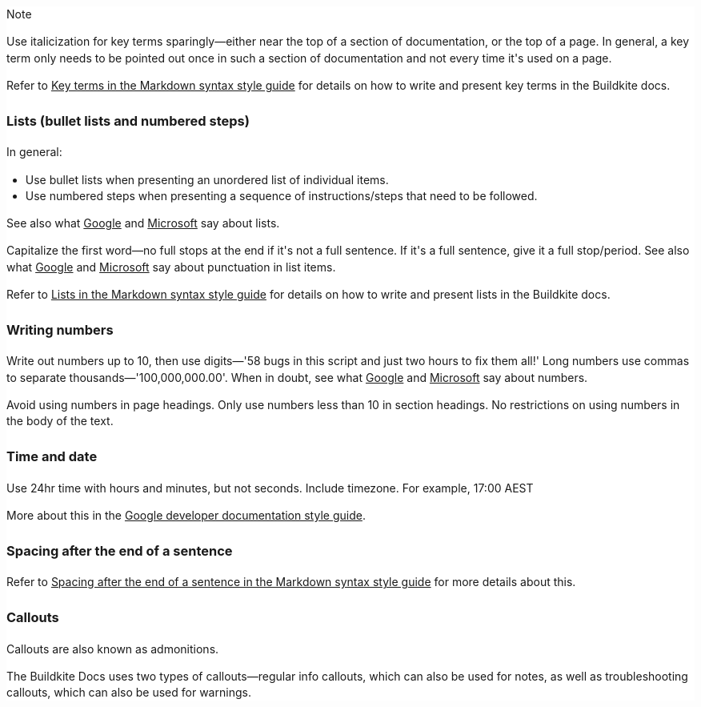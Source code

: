 > [!NOTE]
> Use italicization for key terms sparingly—either near the top of a section of documentation, or the top of a page. In general, a key term only needs to be pointed out once in such a section of documentation and not every time it's used on a page.

Refer to [Key terms in the Markdown syntax style guide](markdown-syntax-style.md#key-terms-and-emphasis) for details on how to write and present key terms in the Buildkite docs.

### Lists (bullet lists and numbered steps)

In general:

- Use bullet lists when presenting an unordered list of individual items.
- Use numbered steps when presenting a sequence of instructions/steps that need to be followed.

See also what [Google](https://developers.google.com/style/lists) and [Microsoft](https://learn.microsoft.com/en-us/style-guide/scannable-content/lists) say about lists.

Capitalize the first word—no full stops at the end if it's not a full sentence. If it's a full sentence, give it a full stop/period. See also what [Google](https://developers.google.com/style/lists#capitalization-and-end-punctuation) and [Microsoft](https://learn.microsoft.com/en-us/style-guide/scannable-content/lists#punctuation) say about punctuation in list items.

Refer to [Lists in the Markdown syntax style guide](markdown-syntax-style.md#lists) for details on how to write and present lists in the Buildkite docs.

### Writing numbers

Write out numbers up to 10, then use digits—'58 bugs in this script and just two hours to fix them all!'
Long numbers use commas to separate thousands—'100,000,000.00'. When in doubt, see what [Google](https://developers.google.com/style/numbers) and [Microsoft](https://docs.microsoft.com/en-us/style-guide/numbers) say about numbers.

Avoid using numbers in page headings. Only use numbers less than 10 in section headings.
No restrictions on using numbers in the body of the text.

### Time and date

Use 24hr time with hours and minutes, but not seconds. Include timezone. For example, 17:00 AEST

More about this in the [Google developer documentation style guide](https://developers.google.com/style/dates-times).

### Spacing after the end of a sentence

Refer to [Spacing after the end of a sentence in the Markdown syntax style guide](markdown-syntax-style.md#spacing-after-the-end-of-a-sentence) for more details about this.

### Callouts

Callouts are also known as admonitions.

The Buildkite Docs uses two types of callouts—regular info callouts, which can also be used for notes, as well as troubleshooting callouts, which can also be used for warnings.
